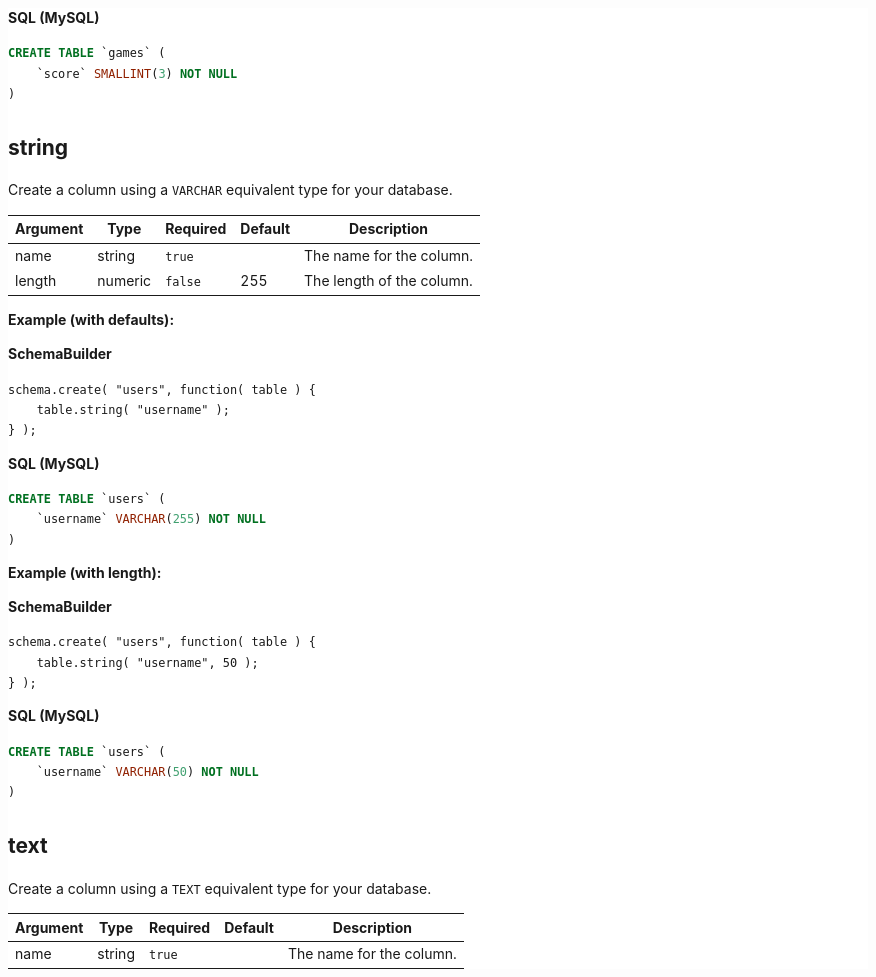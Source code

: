 __SQL (MySQL)__
```sql
CREATE TABLE `games` (
	`score` SMALLINT(3) NOT NULL
)
```

## string

Create a column using a `VARCHAR` equivalent type for your database.

| Argument |   Type  | Required | Default |        Description        |
|----------|---------|----------|---------|---------------------------|
| name     | string  | `true`   |         | The name for the column.  |
| length   | numeric | `false`  |     255 | The length of the column. |

**Example (with defaults):**

__SchemaBuilder__
```
schema.create( "users", function( table ) {
	table.string( "username" );
} );
```

__SQL (MySQL)__
```sql
CREATE TABLE `users` (
	`username` VARCHAR(255) NOT NULL
)
```

**Example (with length):**

__SchemaBuilder__
```
schema.create( "users", function( table ) {
	table.string( "username", 50 );
} );
```

__SQL (MySQL)__
```sql
CREATE TABLE `users` (
	`username` VARCHAR(50) NOT NULL
)
```

## text

Create a column using a `TEXT` equivalent type for your database.

| Argument |  Type  | Required | Default |       Description        |
|----------|--------|----------|---------|--------------------------|
| name     | string | `true`   |         | The name for the column. |
